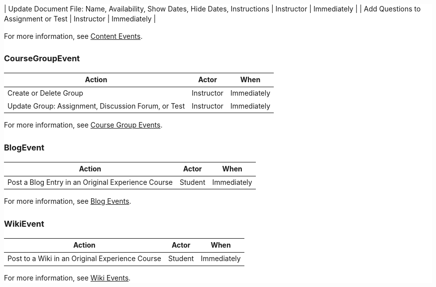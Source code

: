 | Update Document File: Name, Availability, Show Dates, Hide Dates, Instructions                                                           | Instructor | Immediately |
| Add Questions to Assignment or Test                                                                                                      | Instructor | Immediately |

For more information, see [Content Events](./content-events.md).

### CourseGroupEvent

| Action                                              | Actor      | When        |
| --------------------------------------------------- | ---------- | ----------- |
| Create or Delete Group                              | Instructor | Immediately |
| Update Group: Assignment, Discussion Forum, or Test | Instructor | Immediately |

For more information, see [Course Group Events](./course-group-events.md).

### BlogEvent

| Action                                             | Actor   | When        |
| -------------------------------------------------- | ------- | ----------- |
| Post a Blog Entry in an Original Experience Course | Student | Immediately |

For more information, see [Blog Events](./blog-events.md).

### WikiEvent

| Action                                          | Actor   | When        |
| ----------------------------------------------- | ------- | ----------- |
| Post to a Wiki in an Original Experience Course | Student | Immediately |

For more information, see [Wiki Events](./wiki-events.md).
<AuthorBox frontMatter={frontMatter}/>
